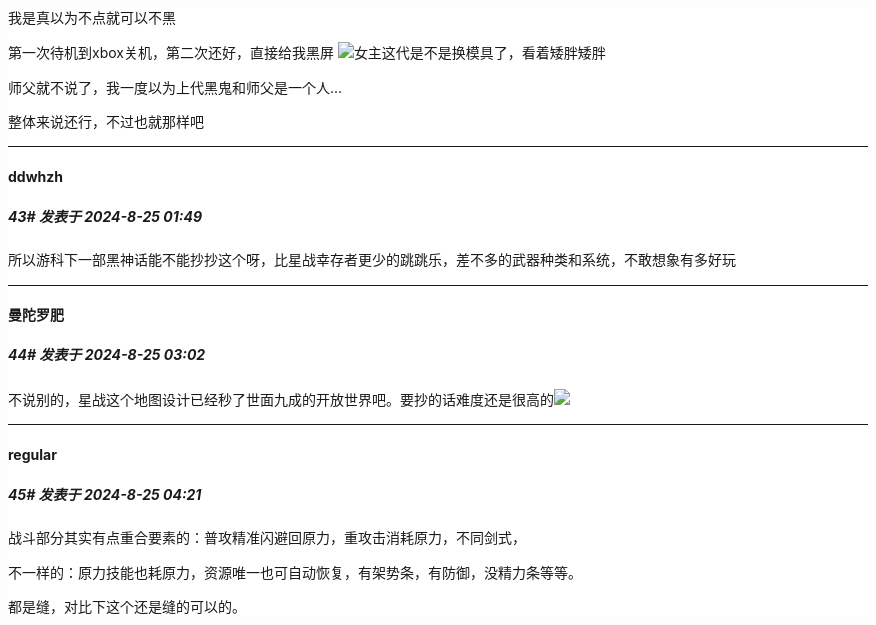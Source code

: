 我是真以为不点就可以不黑

第一次待机到xbox关机，第二次还好，直接给我黑屏
<img src="https://static.saraba1st.com/image/smiley/face2017/048.png" referrerpolicy="no-referrer">女主这代是不是换模具了，看着矮胖矮胖

师父就不说了，我一度以为上代黑鬼和师父是一个人...

整体来说还行，不过也就那样吧

*****

####  ddwhzh  
##### 43#       发表于 2024-8-25 01:49

所以游科下一部黑神话能不能抄抄这个呀，比星战幸存者更少的跳跳乐，差不多的武器种类和系统，不敢想象有多好玩


*****

####  曼陀罗肥  
##### 44#       发表于 2024-8-25 03:02

不说别的，星战这个地图设计已经秒了世面九成的开放世界吧。要抄的话难度还是很高的<img src="https://static.saraba1st.com/image/smiley/face2017/067.png" referrerpolicy="no-referrer">


*****

####  regular  
##### 45#       发表于 2024-8-25 04:21

战斗部分其实有点重合要素的：普攻精准闪避回原力，重攻击消耗原力，不同剑式，

不一样的：原力技能也耗原力，资源唯一也可自动恢复，有架势条，有防御，没精力条等等。

都是缝，对比下这个还是缝的可以的。

